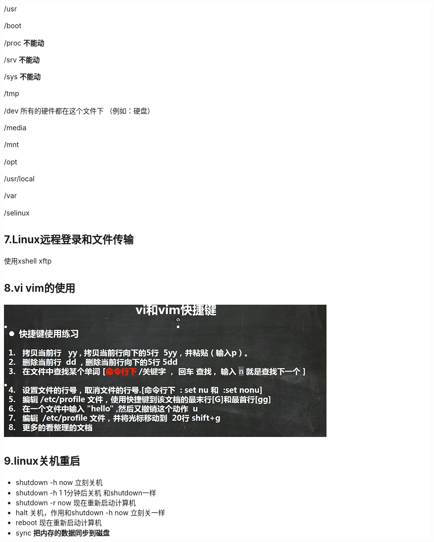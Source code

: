 /usr

/boot

/proc   **不能动**

/srv  **不能动**

/sys  **不能动**

/tmp

/dev   所有的硬件都在这个文件下 （例如：硬盘）

/media

/mnt

/opt

/usr/local

/var

/selinux

## 7.Linux远程登录和文件传输

使用xshell xftp

## 8.vi vim的使用

![image-20240903151245297](Linux入门/image-20240903151245297-17253475680882.png)

## 9.linux关机重启

- shutdown -h now  立刻关机
- shutdown -h 1  1分钟后关机  和shutdown一样
- shutdown -r now  现在重新启动计算机
- halt  关机，作用和shutdown -h now  立刻关一样
- reboot  现在重新启动计算机
- sync **把内存的数据同步到磁盘**
